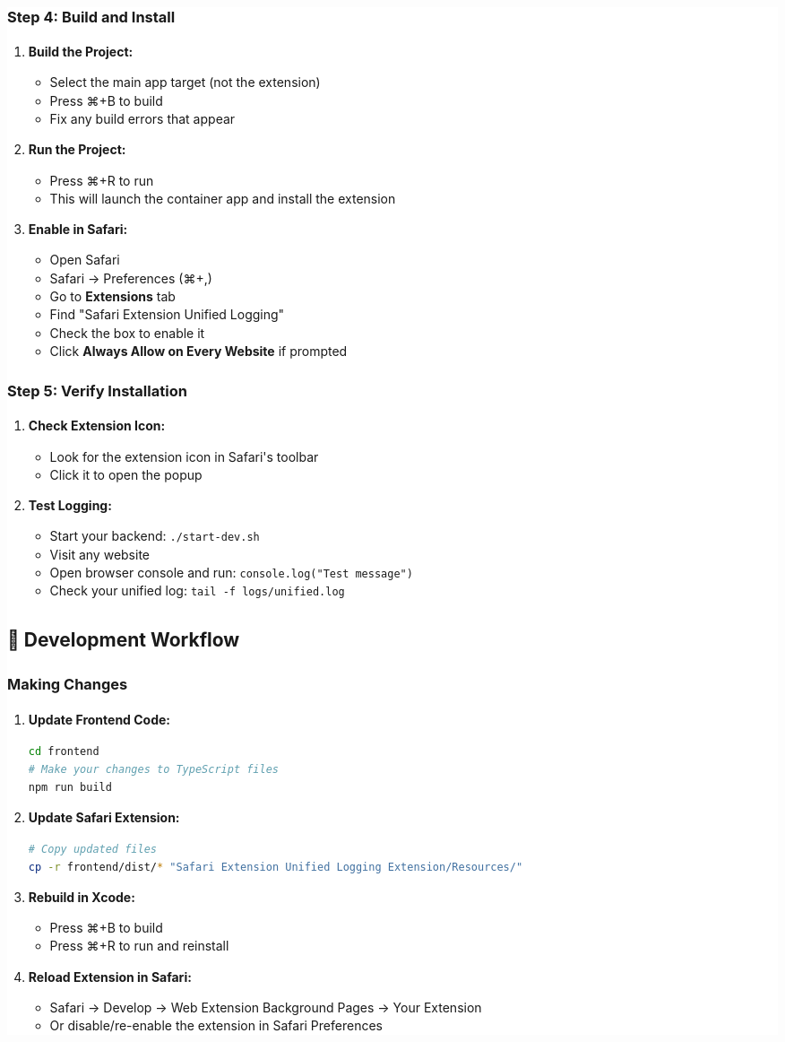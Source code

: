 
### Step 4: Build and Install

1. **Build the Project:**
   - Select the main app target (not the extension)
   - Press ⌘+B to build
   - Fix any build errors that appear

2. **Run the Project:**
   - Press ⌘+R to run
   - This will launch the container app and install the extension

3. **Enable in Safari:**
   - Open Safari
   - Safari → Preferences (⌘+,)
   - Go to **Extensions** tab
   - Find "Safari Extension Unified Logging"
   - Check the box to enable it
   - Click **Always Allow on Every Website** if prompted

### Step 5: Verify Installation

1. **Check Extension Icon:**
   - Look for the extension icon in Safari's toolbar
   - Click it to open the popup

2. **Test Logging:**
   - Start your backend: `./start-dev.sh`
   - Visit any website
   - Open browser console and run: `console.log("Test message")`
   - Check your unified log: `tail -f logs/unified.log`

## 🔄 Development Workflow

### Making Changes

1. **Update Frontend Code:**
   ```bash
   cd frontend
   # Make your changes to TypeScript files
   npm run build
   ```

2. **Update Safari Extension:**
   ```bash
   # Copy updated files
   cp -r frontend/dist/* "Safari Extension Unified Logging Extension/Resources/"
   ```

3. **Rebuild in Xcode:**
   - Press ⌘+B to build
   - Press ⌘+R to run and reinstall

4. **Reload Extension in Safari:**
   - Safari → Develop → Web Extension Background Pages → Your Extension
   - Or disable/re-enable the extension in Safari Preferences
